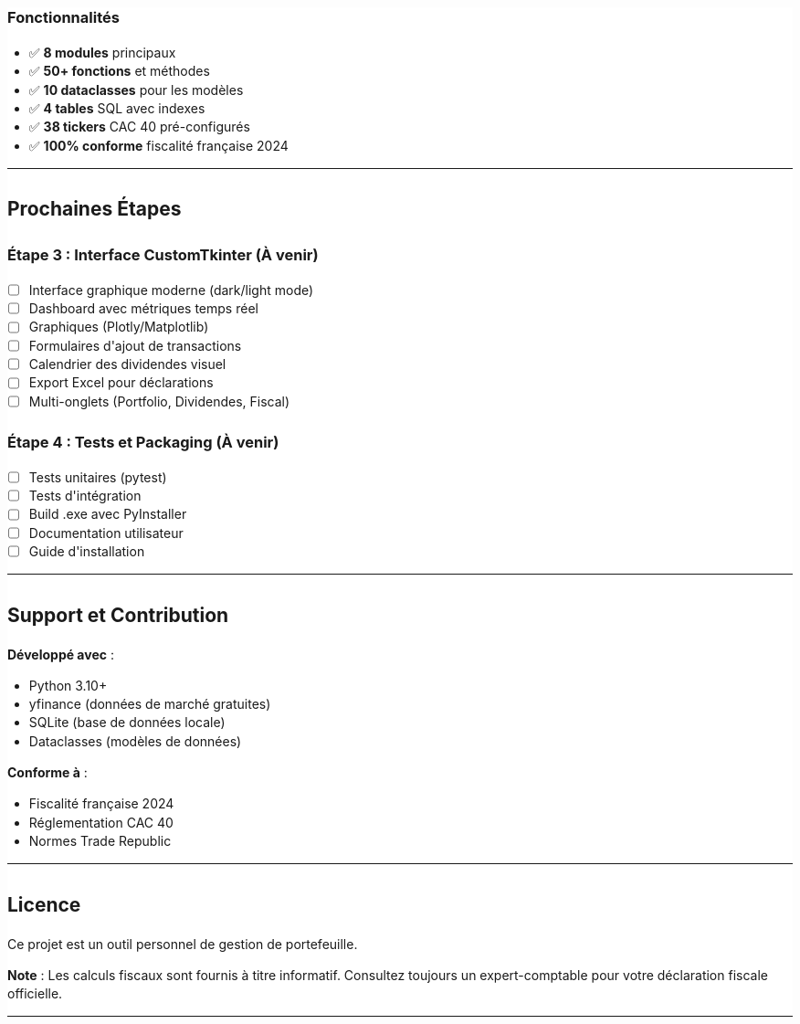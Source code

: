 ### Fonctionnalités
- ✅ **8 modules** principaux
- ✅ **50+ fonctions** et méthodes
- ✅ **10 dataclasses** pour les modèles
- ✅ **4 tables** SQL avec indexes
- ✅ **38 tickers** CAC 40 pré-configurés
- ✅ **100% conforme** fiscalité française 2024

---

## Prochaines Étapes

### Étape 3 : Interface CustomTkinter (À venir)
- [ ] Interface graphique moderne (dark/light mode)
- [ ] Dashboard avec métriques temps réel
- [ ] Graphiques (Plotly/Matplotlib)
- [ ] Formulaires d'ajout de transactions
- [ ] Calendrier des dividendes visuel
- [ ] Export Excel pour déclarations
- [ ] Multi-onglets (Portfolio, Dividendes, Fiscal)

### Étape 4 : Tests et Packaging (À venir)
- [ ] Tests unitaires (pytest)
- [ ] Tests d'intégration
- [ ] Build .exe avec PyInstaller
- [ ] Documentation utilisateur
- [ ] Guide d'installation

---

## Support et Contribution

**Développé avec** :
- Python 3.10+
- yfinance (données de marché gratuites)
- SQLite (base de données locale)
- Dataclasses (modèles de données)

**Conforme à** :
- Fiscalité française 2024
- Réglementation CAC 40
- Normes Trade Republic

---

## Licence

Ce projet est un outil personnel de gestion de portefeuille.

**Note** : Les calculs fiscaux sont fournis à titre informatif. Consultez toujours un expert-comptable pour votre déclaration fiscale officielle.

---